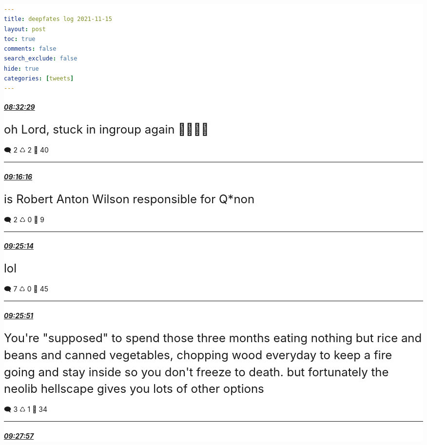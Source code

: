 ```yaml
---
title: deepfates log 2021-11-15
layout: post
toc: true
comments: false
search_exclude: false
hide: true
categories: [tweets]
---
```



#### <a href = "https://twitter.com/deepfates/status/1460269481486344196">*08:32:29*</a>

<font size="5">oh Lord, stuck in ingroup again 🎸🎸🎸🎸</font>



🗨️ 2 ♺ 2 🤍  40   

---
    
#### <a href = "https://twitter.com/deepfates/status/1460280499767635973">*09:16:16*</a>

<font size="5">is Robert Anton Wilson responsible for Q*non</font>



🗨️ 2 ♺ 0 🤍  9   

---
    
#### <a href = "https://twitter.com/deepfates/status/1460282758249418756">*09:25:14*</a>

<font size="5">lol</font>



🗨️ 7 ♺ 0 🤍  45   

---
    
#### <a href = "https://twitter.com/deepfates/status/1460282913497387009">*09:25:51*</a>

<font size="5">You're "supposed" to spend those three months eating nothing but rice and beans and canned vegetables, chopping wood everyday to keep a fire going and stay inside so you don't freeze to death. but fortunately the neolib hellscape gives you lots of other options</font>



🗨️ 3 ♺ 1 🤍  34   

---
    
#### <a href = "https://twitter.com/deepfates/status/1460283441316970500">*09:27:57*</a>

